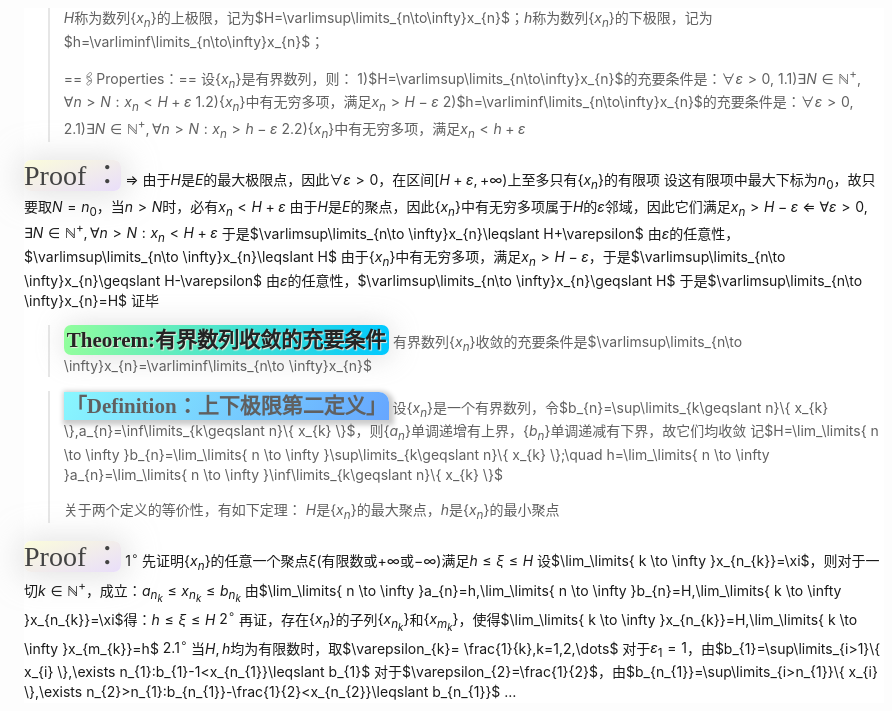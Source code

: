 > $H$称为数列$\{ x_{n} \}$的上极限，记为$H=\varlimsup\limits_{n\to\infty}x_{n}$；$h$称为数列$\{ x_{n} \}$的下极限，记为$h=\varliminf\limits_{n\to\infty}x_{n}$；
> 
> ==🖇️Properties：==
> 设$\{ x_{n} \}$是有界数列，则：
> 1)$H=\varlimsup\limits_{n\to\infty}x_{n}$的充要条件是：$\forall \varepsilon>0,$
> 1.1)$\exists N\in \mathbb{N}^+,\forall n>N:x_{n}<H+\varepsilon$
> 1.2)$\{ x_{n} \}$中有无穷多项，满足$x_{n}>H-\varepsilon$
> 2)$h=\varliminf\limits_{n\to\infty}x_{n}$的充要条件是：$\forall \varepsilon>0,$
> 2.1)$\exists N\in \mathbb{N}^+,\forall n>N:x_{n}>h-\varepsilon$
> 2.2)$\{ x_{n} \}$中有无穷多项，满足$x_{n}<h+\varepsilon$

<span style='color:#434343;background-image: linear-gradient(-20deg, #e9defa 0%, #fbfcdb 100%);border-radius:7px;box-shadow: 1px 1px 30px 5px rgb(204, 204, 204, 0.52);font-family:Monotype Corsiva;font-size:2em;'>Proof ：</span>
$\Longrightarrow$
由于$H$是$E$的最大极限点，因此$\forall \varepsilon>0$，在区间$[H+\varepsilon,+\infty)$上至多只有$\{ x_{n} \}$的有限项
设这有限项中最大下标为$n_{0}$，故只要取$N=n_{0}$，当$n>N$时，必有$x_{n}<H+\varepsilon$
由于$H$是$E$的聚点，因此$\{ x_{n} \}$中有无穷多项属于$H$的$\varepsilon$邻域，因此它们满足$x_{n}>H-\varepsilon$
$\Longleftarrow$
$\forall \varepsilon>0,\exists N\in \mathbb{N}^+,\forall n>N:x_{n}<H+\varepsilon$
于是$\varlimsup\limits_{n\to \infty}x_{n}\leqslant H+\varepsilon$
由$\varepsilon$的任意性，$\varlimsup\limits_{n\to \infty}x_{n}\leqslant H$
由于$\{ x_{n} \}$中有无穷多项，满足$x_{n}>H-\varepsilon$，于是$\varlimsup\limits_{n\to \infty}x_{n}\geqslant H-\varepsilon$
由$\varepsilon$的任意性，$\varlimsup\limits_{n\to \infty}x_{n}\geqslant H$
于是$\varlimsup\limits_{n\to \infty}x_{n}=H$
证毕

><span style='font-family:汉仪劲楷简 Regular,Stem;font-style: normal;font-weight: bold;color: #242424;text-decoration: none;text-shadow: 1px 1px 1px #eeece1;font-size:1.5em;background-image: linear-gradient(to right, #92fe9d 0%, #00c9ff 100%);border-radius:7px;box-shadow: 1px 1px 29px rgb(204, 204, 204, 0.68);padding:3px;'>Theorem:有界数列收敛的充要条件</span>
>有界数列$\{ x_{n} \}$收敛的充要条件是$\varlimsup\limits_{n\to \infty}x_{n}=\varliminf\limits_{n\to \infty}x_{n}$


> <span style='background-image: linear-gradient(120deg, #89f7fe 0%, #66a6ff 100%);font-size:1.5em;font-style:normal;padding:2px;font-family:方正龙爪简体;font-weight:bold;border-radius:0 10px 0 0;box-shadow: 2px 2px 5px 3px #ccc;'>「Definition：上下极限第二定义」</span>
> 设$\{ x_{n} \}$是一个有界数列，令$b_{n}=\sup\limits_{k\geqslant n}\{ x_{k} \},a_{n}=\inf\limits_{k\geqslant n}\{ x_{k} \}$，则$\{ a_{n} \}$单调递增有上界，$\{ b_{n} \}$单调递减有下界，故它们均收敛
> 记$H=\lim_\limits{ n \to \infty }b_{n}=\lim_\limits{ n \to \infty }\sup\limits_{k\geqslant n}\{ x_{k} \};\quad h=\lim_\limits{ n \to \infty }a_{n}=\lim_\limits{ n \to \infty }\inf\limits_{k\geqslant n}\{ x_{k} \}$
> 
> 关于两个定义的等价性，有如下定理：
> $H$是$\{ x_{n} \}$的最大聚点，$h$是$\{ x_{n} \}$的最小聚点

<span style='color:#434343;background-image: linear-gradient(-20deg, #e9defa 0%, #fbfcdb 100%);border-radius:7px;box-shadow: 1px 1px 30px 5px rgb(204, 204, 204, 0.52);font-family:Monotype Corsiva;font-size:2em;'>Proof ：</span>
$1^\circ$ 先证明$\{ x_{n} \}$的任意一个聚点$\xi$(有限数或$+\infty$或$-\infty$)满足$h\leqslant \xi\leqslant H$
设$\lim_\limits{ k \to \infty }x_{n_{k}}=\xi$，则对于一切$k\in \mathbb{N}^+$，成立：$a_{n_{k}}\leqslant x_{n_{k}}\leqslant b_{n_{k}}$
由$\lim_\limits{ n \to \infty }a_{n}=h,\lim_\limits{ n \to \infty }b_{n}=H,\lim_\limits{ k \to \infty }x_{n_{k}}=\xi$得：$h\leqslant \xi\leqslant H$
$2^\circ$ 再证，存在$\{ x_{n} \}$的子列$\{ x_{n_{k}} \}$和$\{ x_{m_{k}} \}$，使得$\lim_\limits{ k \to \infty }x_{n_{k}}=H,\lim_\limits{ k \to \infty }x_{m_{k}}=h$
$2.1^\circ$ 当$H,h$均为有限数时，取$\varepsilon_{k}= \frac{1}{k},k=1,2,\dots$
对于$\varepsilon_{1}=1$，由$b_{1}=\sup\limits_{i>1}\{ x_{i} \},\exists n_{1}:b_{1}-1<x_{n_{1}}\leqslant b_{1}$
对于$\varepsilon_{2}=\frac{1}{2}$，由$b_{n_{1}}=\sup\limits_{i>n_{1}}\{ x_{i} \},\exists n_{2}>n_{1}:b_{n_{1}}-\frac{1}{2}<x_{n_{2}}\leqslant b_{n_{1}}$
$\dots$